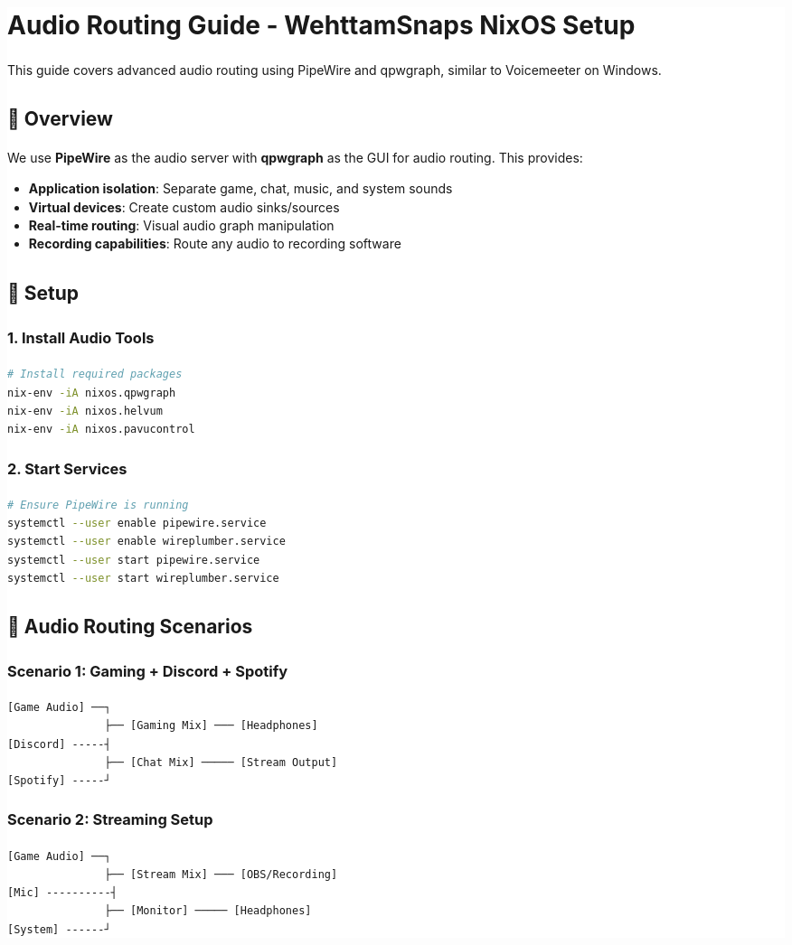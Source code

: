 # Audio Routing Guide - WehttamSnaps NixOS Setup

This guide covers advanced audio routing using PipeWire and qpwgraph, similar to Voicemeeter on Windows.

## 🎵 Overview

We use **PipeWire** as the audio server with **qpwgraph** as the GUI for audio routing. This provides:
- **Application isolation**: Separate game, chat, music, and system sounds
- **Virtual devices**: Create custom audio sinks/sources
- **Real-time routing**: Visual audio graph manipulation
- **Recording capabilities**: Route any audio to recording software

## 🔧 Setup

### 1. Install Audio Tools
```bash
# Install required packages
nix-env -iA nixos.qpwgraph
nix-env -iA nixos.helvum
nix-env -iA nixos.pavucontrol
```

### 2. Start Services
```bash
# Ensure PipeWire is running
systemctl --user enable pipewire.service
systemctl --user enable wireplumber.service
systemctl --user start pipewire.service
systemctl --user start wireplumber.service
```

## 🎯 Audio Routing Scenarios

### Scenario 1: Gaming + Discord + Spotify
```
[Game Audio] ──┐
               ├── [Gaming Mix] ─── [Headphones]
[Discord] -----┤
               ├── [Chat Mix] ───── [Stream Output]
[Spotify] -----┘
```

### Scenario 2: Streaming Setup
```
[Game Audio] ──┐
               ├── [Stream Mix] ─── [OBS/Recording]
[Mic] ----------┤
               ├── [Monitor] ───── [Headphones]
[System] ------┘
```
